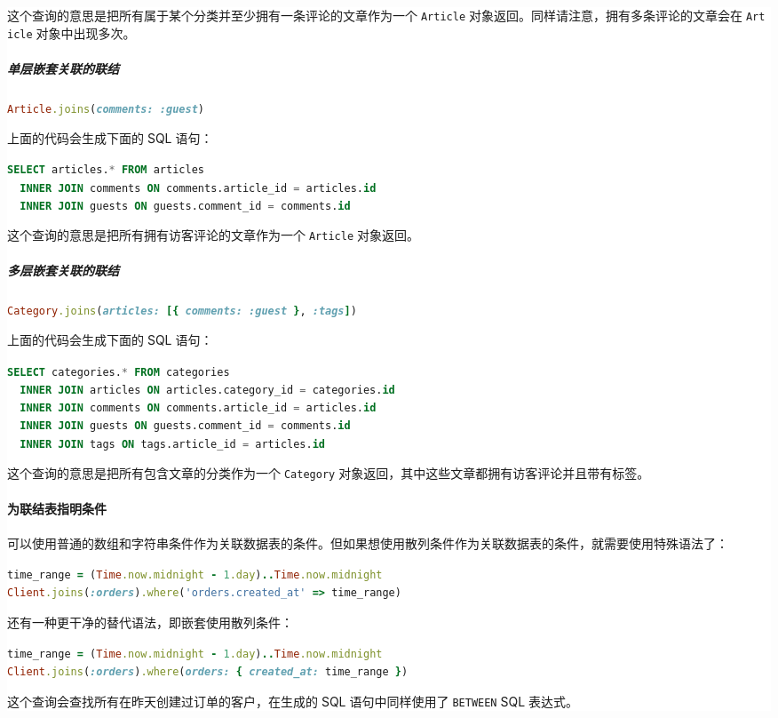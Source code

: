 这个查询的意思是把所有属于某个分类并至少拥有一条评论的文章作为一个 `Article` 对象返回。同样请注意，拥有多条评论的文章会在 `Article` 对象中出现多次。

<a class="anchor" id="joining-nested-associations-single-level"></a>

##### 单层嵌套关联的联结

```ruby
Article.joins(comments: :guest)
```

上面的代码会生成下面的 SQL 语句：

```sql
SELECT articles.* FROM articles
  INNER JOIN comments ON comments.article_id = articles.id
  INNER JOIN guests ON guests.comment_id = comments.id
```

这个查询的意思是把所有拥有访客评论的文章作为一个 `Article` 对象返回。

<a class="anchor" id="joining-nested-associations-multiple-level"></a>

##### 多层嵌套关联的联结

```ruby
Category.joins(articles: [{ comments: :guest }, :tags])
```

上面的代码会生成下面的 SQL 语句：

```sql
SELECT categories.* FROM categories
  INNER JOIN articles ON articles.category_id = categories.id
  INNER JOIN comments ON comments.article_id = articles.id
  INNER JOIN guests ON guests.comment_id = comments.id
  INNER JOIN tags ON tags.article_id = articles.id
```

这个查询的意思是把所有包含文章的分类作为一个 `Category` 对象返回，其中这些文章都拥有访客评论并且带有标签。

<a class="anchor" id="specifying-conditions-on-the-joined-tables"></a>

#### 为联结表指明条件

可以使用普通的数组和字符串条件作为关联数据表的条件。但如果想使用散列条件作为关联数据表的条件，就需要使用特殊语法了：

```ruby
time_range = (Time.now.midnight - 1.day)..Time.now.midnight
Client.joins(:orders).where('orders.created_at' => time_range)
```

还有一种更干净的替代语法，即嵌套使用散列条件：

```ruby
time_range = (Time.now.midnight - 1.day)..Time.now.midnight
Client.joins(:orders).where(orders: { created_at: time_range })
```

这个查询会查找所有在昨天创建过订单的客户，在生成的 SQL 语句中同样使用了 `BETWEEN` SQL 表达式。

<a class="anchor" id="left-outer-joins"></a>
